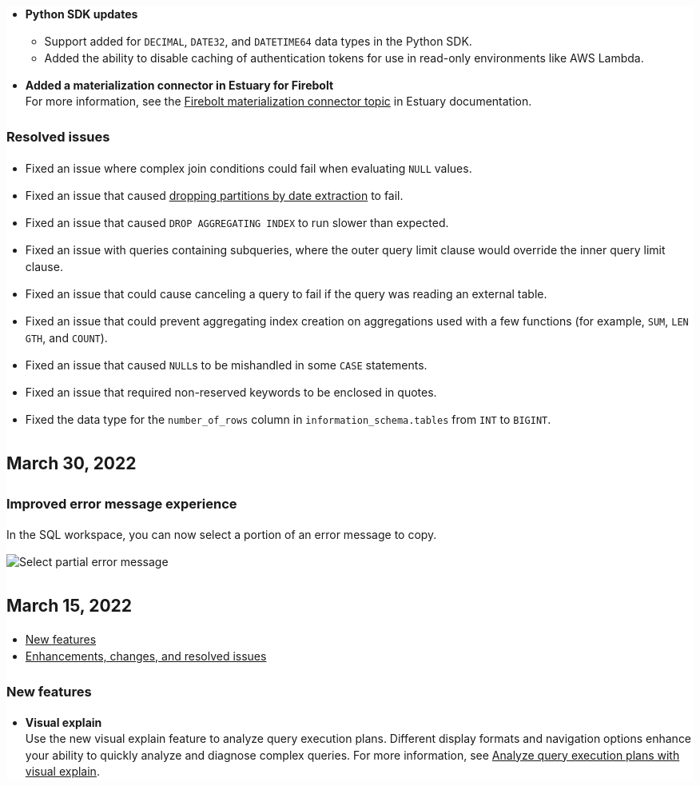 * **Python SDK updates**  
  * Support added for `DECIMAL`, `DATE32`, and `DATETIME64` data types in the Python SDK.
  * Added the ability to disable caching of authentication tokens for use in read-only environments like AWS Lambda.

* **Added a materialization connector in Estuary for Firebolt**  
  For more information, see the [Firebolt materialization connector topic](https://docs.estuary.dev/reference/Connectors/materialization-connectors/Firebolt/) in Estuary documentation.

### Resolved issues

* Fixed an issue where complex join conditions could fail when evaluating `NULL` values.

* Fixed an issue that caused [dropping partitions by date extraction](../working-with-partitions.md#partition-and-drop-by-date-extraction) to fail.

* Fixed an issue that caused `DROP AGGREGATING INDEX` to run slower than expected.

* Fixed an issue with queries containing subqueries, where the outer query limit clause would override the inner query limit clause.

* Fixed an issue that could cause canceling a query to fail if the query was reading an external table.

* Fixed an issue that could prevent aggregating index creation on aggregations used with a few functions (for example, `SUM`, `LENGTH`, and `COUNT`).

* Fixed an issue that caused `NULL`s to be mishandled in some `CASE` statements.

* Fixed an issue that required non-reserved keywords to be enclosed in quotes.

* Fixed the data type for the `number_of_rows` column in `information_schema.tables` from `INT` to `BIGINT`.

## March 30, 2022

### Improved error message experience

In the SQL workspace, you can now select a portion of an error message to copy.

![Select partial error message](../assets/images/relnote_select_partial_error.png)

## March 15, 2022

* [New features](#new-features)
* [Enhancements, changes, and resolved issues](#enhancements-changes-and-resolved-issues)

### New features

* **Visual explain**  
  Use the new visual explain feature to analyze query execution plans. Different display formats and navigation options enhance your ability to quickly analyze and diagnose complex queries. For more information, see [Analyze query execution plans with visual explain](../using-the-sql-workspace/using-explain-to-analyze-query-execution.md).
